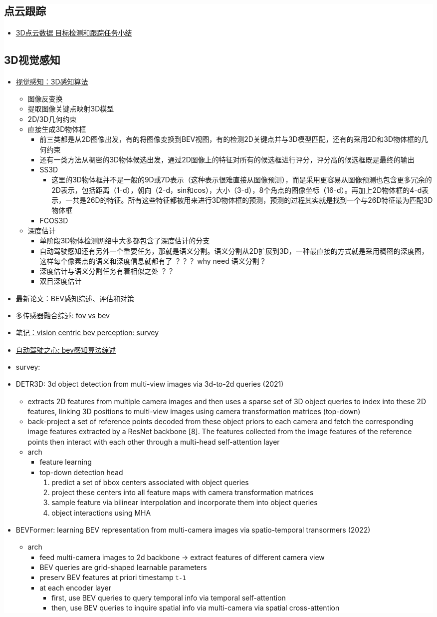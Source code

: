 

## 点云跟踪

* [3D点云数据 目标检测和跟踪任务小结](https://zhuanlan.zhihu.com/p/436519462)




## 3D视觉感知 

* [视觉感知：3D感知算法](https://zhuanlan.zhihu.com/p/426569335)
    * 图像反变换
    * 提取图像关键点映射3D模型
    * 2D/3D几何约束
    * 直接生成3D物体框
        * 前三类都是从2D图像出发，有的将图像变换到BEV视图，有的检测2D关键点并与3D模型匹配，还有的采用2D和3D物体框的几何约束
        * 还有一类方法从稠密的3D物体候选出发，通过2D图像上的特征对所有的候选框进行评分，评分高的候选框既是最终的输出
        * SS3D
            * 这里的3D物体框并不是一般的9D或7D表示（这种表示很难直接从图像预测），而是采用更容易从图像预测也包含更多冗余的2D表示，包括距离（1-d），朝向（2-d，sin和cos），大小（3-d），8个角点的图像坐标（16-d）。再加上2D物体框的4-d表示，一共是26D的特征。所有这些特征都被用来进行3D物体框的预测，预测的过程其实就是找到一个与26D特征最为匹配3D物体框
        * FCOS3D
    * 深度估计
        * 单阶段3D物体检测网络中大多都包含了深度估计的分支
        * 自动驾驶感知还有另外一个重要任务，那就是语义分割。语义分割从2D扩展到3D，一种最直接的方式就是采用稠密的深度图，这样每个像素点的语义和深度信息就都有了 ？？？ why need 语义分割？
        * 深度估计与语义分割任务有着相似之处 ？？
        * 双目深度估计 

* [最新论文：BEV感知综述、评估和对策](https://zhuanlan.zhihu.com/p/565212506)

* [多传感器融合综述: fov vs bev](https://www.guyuehome.com/38657)
* [笔记：vision centric bev perception: survey](http://www.guyuehome.com/41737)
* [自动驾驶之心: bev感知算法综述](https://mp.weixin.qq.com/s/en8k_EpIaWy0s6wRg2MqYg)



* survey: 


* DETR3D: 3d object detection from multi-view images via 3d-to-2d queries (2021)
    * extracts 2D features from multiple camera images and then uses a sparse set of 3D object queries to index into these 2D features, linking 3D positions to multi-view images using camera transformation matrices (top-down)
    * back-project a set of reference points decoded from these object priors to each camera and fetch the corresponding image features extracted by a ResNet backbone [8]. The features collected from the image features of the reference points then interact with each other through a multi-head self-attention layer
    * arch
        * feature learning 
        * top-down detection head
            1. predict a set of bbox centers associated with object queries 
            2. project these centers into all feature maps with camera transformation matrices 
            3. sample feature via bilinear interpolation and incorporate them into object queries
            4. object interactions using MHA 

* BEVFormer: learning BEV representation from multi-camera images via spatio-temporal transormers (2022)
    * arch
        * feed multi-camera images to 2d backbone -> extract features of different camera view 
        * BEV queries are grid-shaped learnable parameters
        * preserv BEV features at priori timestamp `t-1` 
        * at each encoder layer
            * first, use BEV queries to query temporal info via temporal self-attention
            * then, use BEV queries to inquire spatial info via multi-camera via spatial cross-attention 
        
